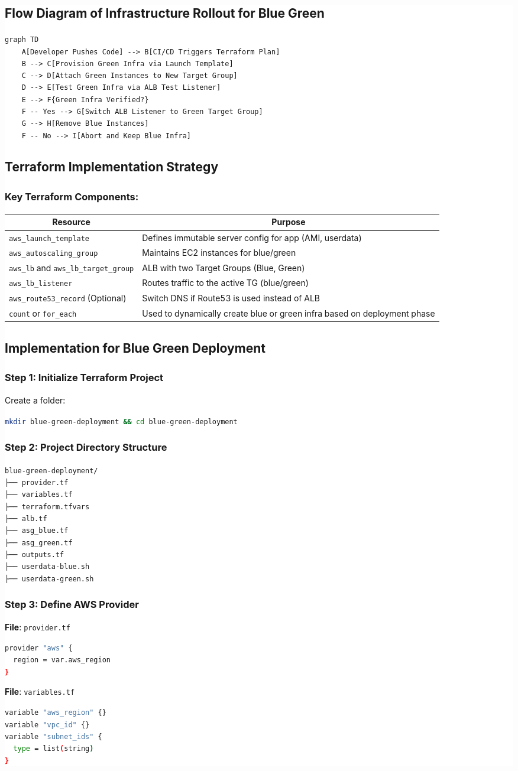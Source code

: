 ## Flow Diagram of Infrastructure Rollout for Blue Green 
```mermaid
graph TD
    A[Developer Pushes Code] --> B[CI/CD Triggers Terraform Plan]
    B --> C[Provision Green Infra via Launch Template]
    C --> D[Attach Green Instances to New Target Group]
    D --> E[Test Green Infra via ALB Test Listener]
    E --> F{Green Infra Verified?}
    F -- Yes --> G[Switch ALB Listener to Green Target Group]
    G --> H[Remove Blue Instances]
    F -- No --> I[Abort and Keep Blue Infra]
```
## Terraform Implementation Strategy
### Key Terraform Components:
| Resource                           | Purpose                                                                  |
| ---------------------------------- | ------------------------------------------------------------------------ |
| `aws_launch_template`              | Defines immutable server config for app (AMI, userdata)                  |
| `aws_autoscaling_group`            | Maintains EC2 instances for blue/green                                   |
| `aws_lb` and `aws_lb_target_group` | ALB with two Target Groups (Blue, Green)                                 |
| `aws_lb_listener`                  | Routes traffic to the active TG (blue/green)                             |
| `aws_route53_record` (Optional)    | Switch DNS if Route53 is used instead of ALB                             |
| `count` or `for_each`              | Used to dynamically create blue or green infra based on deployment phase |

## Implementation for Blue Green Deployment 
### Step 1: Initialize Terraform Project
Create a folder:
```bash
mkdir blue-green-deployment && cd blue-green-deployment
```
### Step 2: Project Directory Structure
```bash
blue-green-deployment/
├── provider.tf
├── variables.tf
├── terraform.tfvars
├── alb.tf
├── asg_blue.tf
├── asg_green.tf
├── outputs.tf
├── userdata-blue.sh
├── userdata-green.sh     
```
### Step 3: Define AWS Provider
**File**: `provider.tf`
```bash
provider "aws" {
  region = var.aws_region
}
```
**File**: `variables.tf`
```bash
variable "aws_region" {}
variable "vpc_id" {}
variable "subnet_ids" {
  type = list(string)
}
```